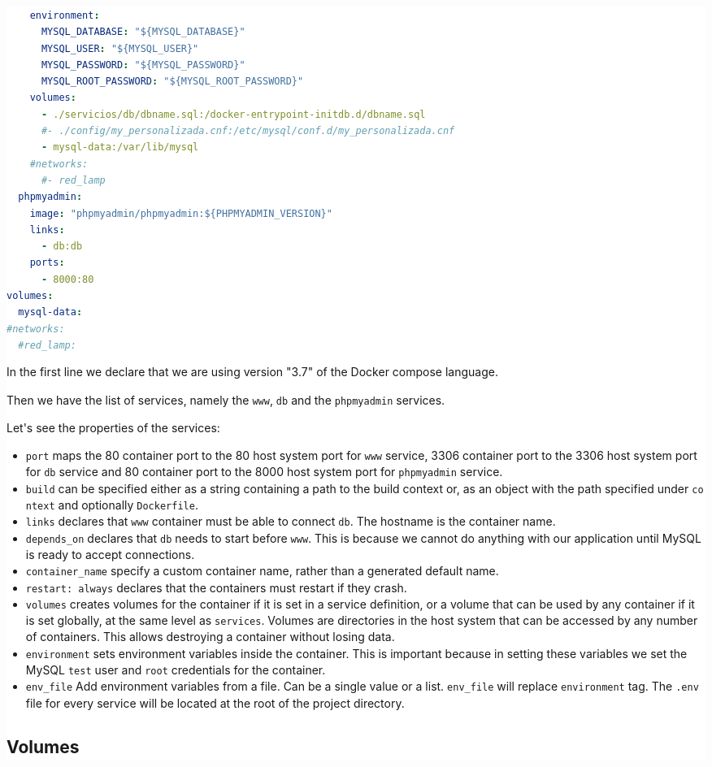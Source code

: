 ```yaml
    environment:
      MYSQL_DATABASE: "${MYSQL_DATABASE}"
      MYSQL_USER: "${MYSQL_USER}"
      MYSQL_PASSWORD: "${MYSQL_PASSWORD}"
      MYSQL_ROOT_PASSWORD: "${MYSQL_ROOT_PASSWORD}" 
    volumes:
      - ./servicios/db/dbname.sql:/docker-entrypoint-initdb.d/dbname.sql
      #- ./config/my_personalizada.cnf:/etc/mysql/conf.d/my_personalizada.cnf
      - mysql-data:/var/lib/mysql
    #networks:
      #- red_lamp
  phpmyadmin:
    image: "phpmyadmin/phpmyadmin:${PHPMYADMIN_VERSION}"
    links: 
      - db:db
    ports:
      - 8000:80
volumes:
  mysql-data:
#networks:
  #red_lamp:
```

In the first line we declare that we are using version "3.7" of the Docker compose language.

Then we have the list of services, namely the `www`, `db` and the `phpmyadmin` services.

Let's see the properties of the services:

- `port` maps the 80 container port to the 80 host system port for `www` service, 3306 container port to the 3306 host system port for `db` service and 80 container port to the 8000 host system port for `phpmyadmin` service. 
- `build` can be specified either as a string containing a path to the build context or, as an object with the path specified under `context` and optionally `Dockerfile`.
- `links` declares that `www` container must be able to connect `db`. The hostname is the container name.
- `depends_on` declares that `db` needs to start before `www`. This is because we cannot do anything with our application until MySQL is ready to accept connections.
- `container_name` specify a custom container name, rather than a generated default name.
- `restart: always` declares that the containers must restart if they crash.
- `volumes` creates volumes for the container if it is set in a service definition, or a volume that can be used by any container if it is set globally, at the same level as `services`. Volumes are directories in the host system that can be accessed by any number of containers. This allows destroying a container without losing data.
- `environment` sets environment variables inside the container. This is important because in setting these variables we set the MySQL `test` user and `root` credentials for the container.
- `env_file` Add environment variables from a file. Can be a single value or a list. `env_file` will replace `environment` tag. The `.env` file for every service will be located at the root of the project directory.

## Volumes
